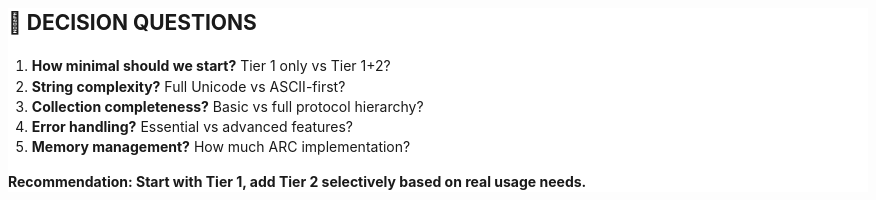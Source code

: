 
## 🤔 **DECISION QUESTIONS**

1. **How minimal should we start?** Tier 1 only vs Tier 1+2?
2. **String complexity?** Full Unicode vs ASCII-first?
3. **Collection completeness?** Basic vs full protocol hierarchy?
4. **Error handling?** Essential vs advanced features?
5. **Memory management?** How much ARC implementation?

**Recommendation: Start with Tier 1, add Tier 2 selectively based on real usage needs.**